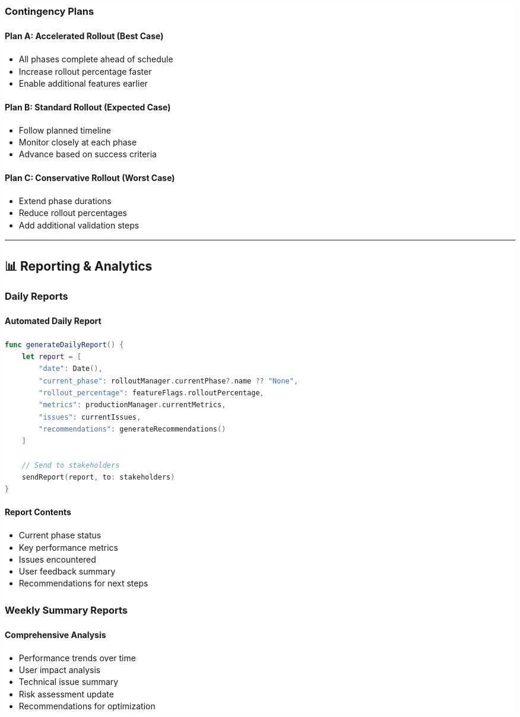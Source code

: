 ### **Contingency Plans**

#### **Plan A: Accelerated Rollout** (Best Case)
- All phases complete ahead of schedule
- Increase rollout percentage faster
- Enable additional features earlier

#### **Plan B: Standard Rollout** (Expected Case)
- Follow planned timeline
- Monitor closely at each phase
- Advance based on success criteria

#### **Plan C: Conservative Rollout** (Worst Case)
- Extend phase durations
- Reduce rollout percentages
- Add additional validation steps

---

## 📊 **Reporting & Analytics**

### **Daily Reports**

#### **Automated Daily Report**
```swift
func generateDailyReport() {
    let report = [
        "date": Date(),
        "current_phase": rolloutManager.currentPhase?.name ?? "None",
        "rollout_percentage": featureFlags.rolloutPercentage,
        "metrics": productionManager.currentMetrics,
        "issues": currentIssues,
        "recommendations": generateRecommendations()
    ]

    // Send to stakeholders
    sendReport(report, to: stakeholders)
}
```

#### **Report Contents**
- Current phase status
- Key performance metrics
- Issues encountered
- User feedback summary
- Recommendations for next steps

### **Weekly Summary Reports**

#### **Comprehensive Analysis**
- Performance trends over time
- User impact analysis
- Technical issue summary
- Risk assessment update
- Recommendations for optimization
